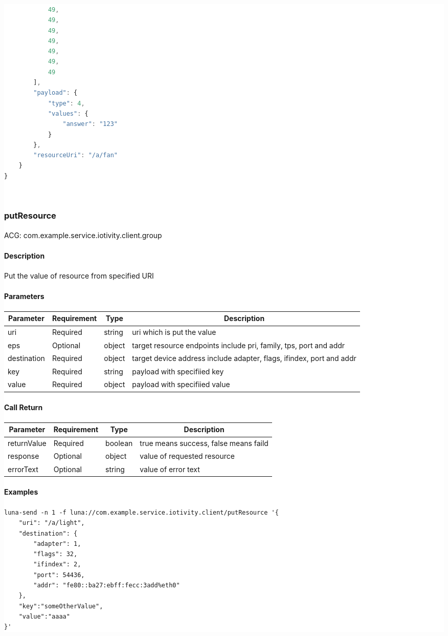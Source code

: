 ```javascript
            49,
            49,
            49,
            49,
            49,
            49,
            49
        ],
        "payload": {
            "type": 4,
            "values": {
                "answer": "123"
            }
        },
        "resourceUri": "/a/fan"
    }
}
```
<br/>

### putResource  
ACG: com.example.service.iotivity.client.group

#### Description  
Put the value of resource from specified URI

#### Parameters  
|Parameter   |Requirement    |Type   | Description|
|------------|---------------|-------|------------|
|uri         |Required       |string | uri which is put the value
|eps         |Optional       |object | target resource endpoints include pri, family, tps, port and addr
|destination |Required       |object | target device address include adapter, flags, ifindex, port and addr
|key         |Required       |string | payload with specifiied key
|value       |Required       |object | payload with specifiied value

#### Call Return
|Parameter         |Requirement    |Type   | Description|
|------------------|---------------|-------|------------|
|returnValue       |Required       |boolean| true means success, false means faild
|response          |Optional       |object | value of requested resource
|errorText         |Optional       |string | value of error text

#### Examples
```
luna-send -n 1 -f luna://com.example.service.iotivity.client/putResource '{
    "uri": "/a/light",
    "destination": {
        "adapter": 1,
        "flags": 32,
        "ifindex": 2,
        "port": 54436,
        "addr": "fe80::ba27:ebff:fecc:3add%eth0"
    },
    "key":"someOtherValue",
    "value":"aaaa"
}'
```
```javascript
```